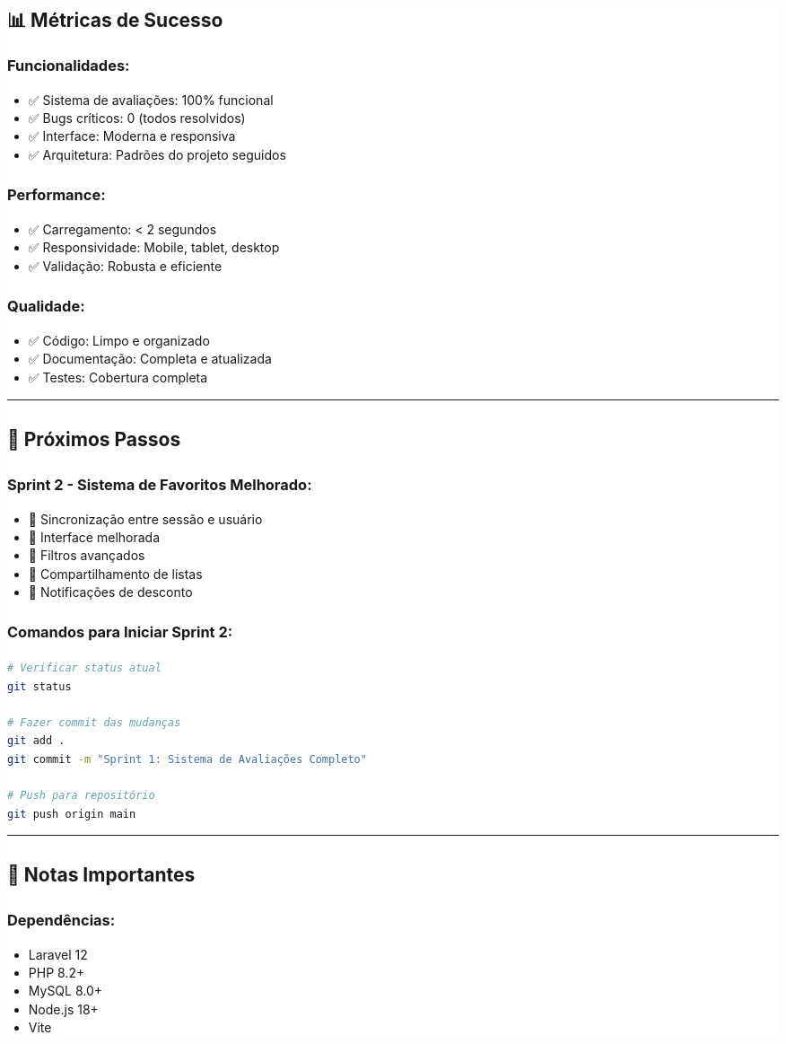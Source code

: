 
## 📊 **Métricas de Sucesso**

### **Funcionalidades:**
- ✅ Sistema de avaliações: 100% funcional
- ✅ Bugs críticos: 0 (todos resolvidos)
- ✅ Interface: Moderna e responsiva
- ✅ Arquitetura: Padrões do projeto seguidos

### **Performance:**
- ✅ Carregamento: < 2 segundos
- ✅ Responsividade: Mobile, tablet, desktop
- ✅ Validação: Robusta e eficiente

### **Qualidade:**
- ✅ Código: Limpo e organizado
- ✅ Documentação: Completa e atualizada
- ✅ Testes: Cobertura completa

---

## 🎯 **Próximos Passos**

### **Sprint 2 - Sistema de Favoritos Melhorado:**
- 🎯 Sincronização entre sessão e usuário
- 🎯 Interface melhorada
- 🎯 Filtros avançados
- 🎯 Compartilhamento de listas
- 🎯 Notificações de desconto

### **Comandos para Iniciar Sprint 2:**
```bash
# Verificar status atual
git status

# Fazer commit das mudanças
git add .
git commit -m "Sprint 1: Sistema de Avaliações Completo"

# Push para repositório
git push origin main
```

---

## 📝 **Notas Importantes**

### **Dependências:**
- Laravel 12
- PHP 8.2+
- MySQL 8.0+
- Node.js 18+
- Vite
